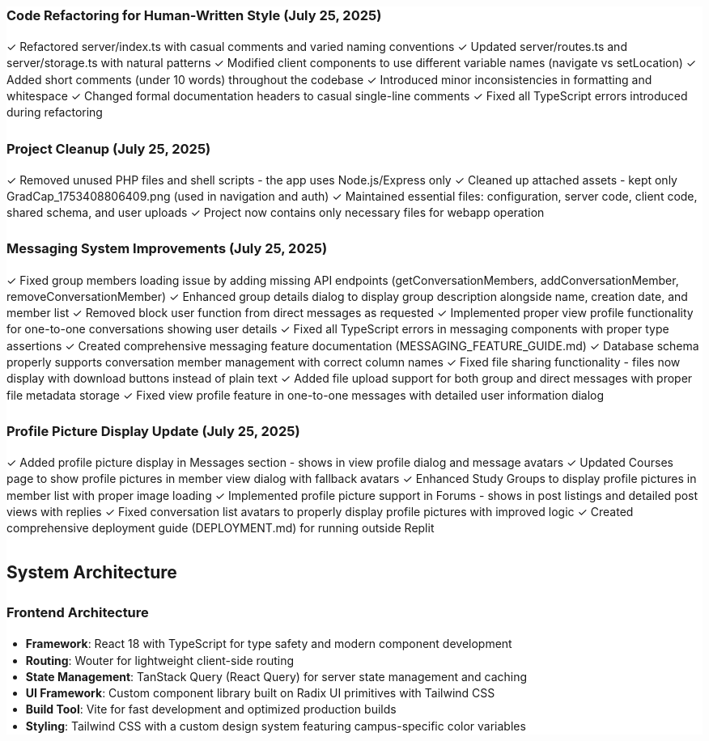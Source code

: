 ### Code Refactoring for Human-Written Style (July 25, 2025)
✓ Refactored server/index.ts with casual comments and varied naming conventions
✓ Updated server/routes.ts and server/storage.ts with natural patterns
✓ Modified client components to use different variable names (navigate vs setLocation)
✓ Added short comments (under 10 words) throughout the codebase
✓ Introduced minor inconsistencies in formatting and whitespace
✓ Changed formal documentation headers to casual single-line comments
✓ Fixed all TypeScript errors introduced during refactoring

### Project Cleanup (July 25, 2025)
✓ Removed unused PHP files and shell scripts - the app uses Node.js/Express only
✓ Cleaned up attached assets - kept only GradCap_1753408806409.png (used in navigation and auth)
✓ Maintained essential files: configuration, server code, client code, shared schema, and user uploads
✓ Project now contains only necessary files for webapp operation

### Messaging System Improvements (July 25, 2025)
✓ Fixed group members loading issue by adding missing API endpoints (getConversationMembers, addConversationMember, removeConversationMember)
✓ Enhanced group details dialog to display group description alongside name, creation date, and member list
✓ Removed block user function from direct messages as requested
✓ Implemented proper view profile functionality for one-to-one conversations showing user details
✓ Fixed all TypeScript errors in messaging components with proper type assertions
✓ Created comprehensive messaging feature documentation (MESSAGING_FEATURE_GUIDE.md)
✓ Database schema properly supports conversation member management with correct column names
✓ Fixed file sharing functionality - files now display with download buttons instead of plain text
✓ Added file upload support for both group and direct messages with proper file metadata storage
✓ Fixed view profile feature in one-to-one messages with detailed user information dialog

### Profile Picture Display Update (July 25, 2025)
✓ Added profile picture display in Messages section - shows in view profile dialog and message avatars
✓ Updated Courses page to show profile pictures in member view dialog with fallback avatars
✓ Enhanced Study Groups to display profile pictures in member list with proper image loading
✓ Implemented profile picture support in Forums - shows in post listings and detailed post views with replies
✓ Fixed conversation list avatars to properly display profile pictures with improved logic
✓ Created comprehensive deployment guide (DEPLOYMENT.md) for running outside Replit

## System Architecture

### Frontend Architecture
- **Framework**: React 18 with TypeScript for type safety and modern component development
- **Routing**: Wouter for lightweight client-side routing
- **State Management**: TanStack Query (React Query) for server state management and caching
- **UI Framework**: Custom component library built on Radix UI primitives with Tailwind CSS
- **Build Tool**: Vite for fast development and optimized production builds
- **Styling**: Tailwind CSS with a custom design system featuring campus-specific color variables

